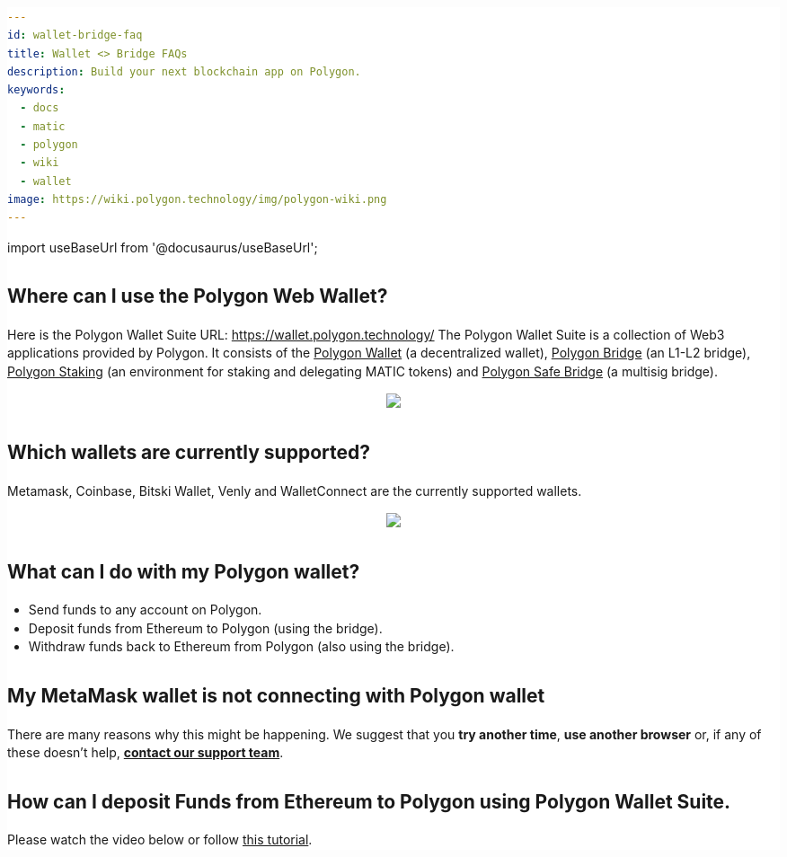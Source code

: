 ```yaml
---
id: wallet-bridge-faq
title: Wallet <> Bridge FAQs
description: Build your next blockchain app on Polygon.
keywords:
  - docs
  - matic
  - polygon
  - wiki
  - wallet
image: https://wiki.polygon.technology/img/polygon-wiki.png
---
```

import useBaseUrl from '@docusaurus/useBaseUrl';

## Where can I use the Polygon Web Wallet?
Here is the Polygon Wallet Suite URL: https://wallet.polygon.technology/
The Polygon Wallet Suite is a collection of Web3 applications provided by Polygon. It consists of the [Polygon Wallet](https://wallet.polygon.technology/polygon/assets) (a decentralized wallet), [Polygon Bridge](https://wallet.polygon.technology/polygon/bridge/deposit) (an L1-L2 bridge), [Polygon Staking](https://staking.polygon.technology/) (an environment for staking and delegating MATIC tokens) and [Polygon Safe Bridge](https://safe-bridge.polygon.technology/safe) (a multisig bridge).

<div align= "center">
  <img src={useBaseUrl("img/faq/wallet/wallet-hp.png")} />
</div>

## Which wallets are currently supported?

Metamask, Coinbase, Bitski Wallet, Venly and WalletConnect are the currently supported wallets. 

<div align="center">
  <img src={useBaseUrl("img/faq/wallet/supported-wallets.png")} width="400" />
</div>

## What can I do with my Polygon wallet?

- Send funds to any account on Polygon.
- Deposit funds from Ethereum to Polygon (using the bridge).
- Withdraw funds back to Ethereum from Polygon (also using the bridge).

## My MetaMask wallet is not connecting with Polygon wallet

There are many reasons why this might be happening. We suggest that you **try another time**, **use another browser** or, if any of these doesn’t help, **[contact our support team](https://support.polygon.technology/support/home)**.

## How can I deposit Funds from Ethereum to Polygon using Polygon Wallet Suite.
Please watch the video below or follow [this tutorial](/docs/develop/wallets/polygon-web-wallet/web-wallet-v3-guide.md#depositing-funds-from-ethereum-to-polygon).
